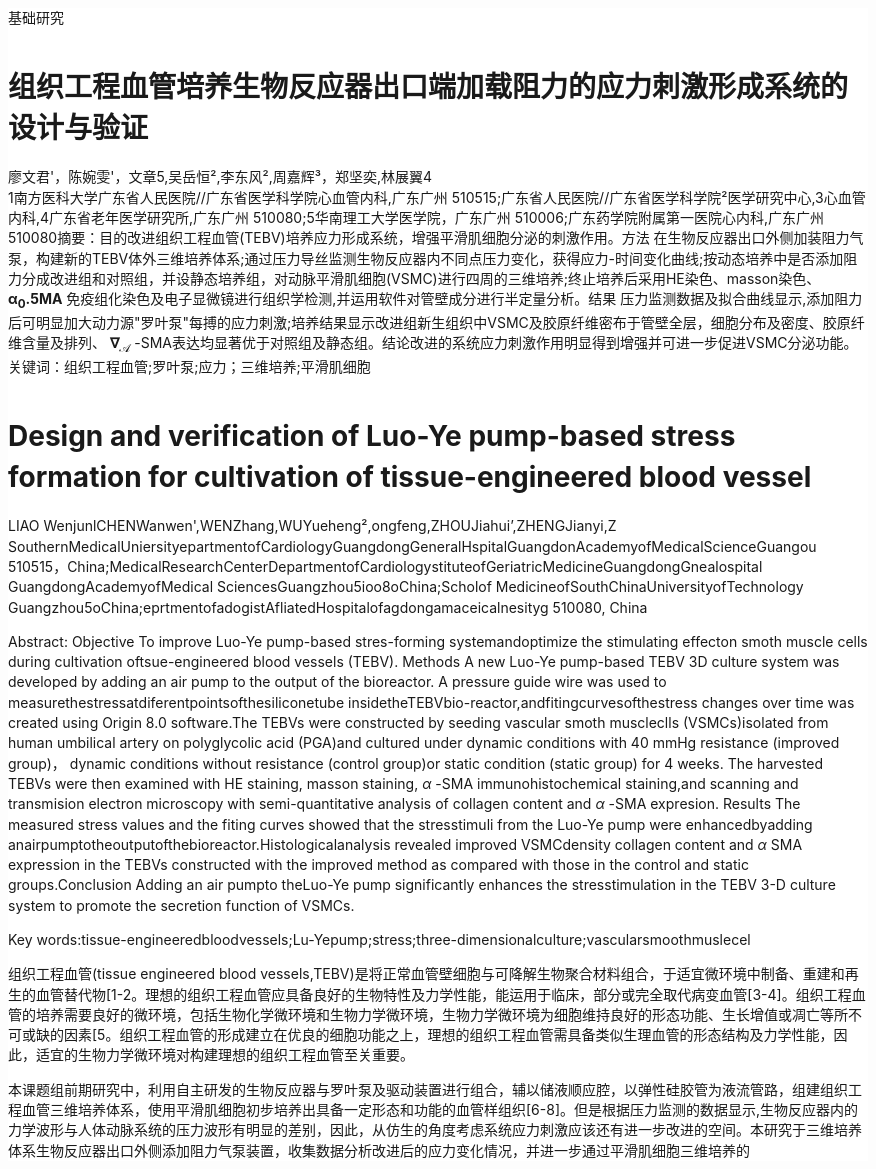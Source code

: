 基础研究

# 组织工程血管培养生物反应器出口端加载阻力的应力刺激形成系统的设计与验证

廖文君'，陈婉雯'，文章5,吴岳恒²,李东风²,周嘉辉³，郑坚奕,林展翼4  
1南方医科大学广东省人民医院//广东省医学科学院心血管内科,广东广州 510515;广东省人民医院//广东省医学科学院²医学研究中心,3心血管内科,4广东省老年医学研究所,广东广州 510080;5华南理工大学医学院，广东广州 510006;广东药学院附属第一医院心内科,广东广州 510080摘要：目的改进组织工程血管(TEBV)培养应力形成系统，增强平滑肌细胞分泌的刺激作用。方法 在生物反应器出口外侧加装阻力气泵，构建新的TEBV体外三维培养体系;通过压力导丝监测生物反应器内不同点压力变化，获得应力-时间变化曲线;按动态培养中是否添加阻力分成改进组和对照组，并设静态培养组，对动脉平滑肌细胞(VSMC)进行四周的三维培养;终止培养后采用HE染色、masson染色、 $\mathbf { \alpha _ { 0 } . 5 M A }$ 免疫组化染色及电子显微镜进行组织学检测,并运用软件对管壁成分进行半定量分析。结果 压力监测数据及拟合曲线显示,添加阻力后可明显加大动力源"罗叶泵"每搏的应力刺激;培养结果显示改进组新生组织中VSMC及胶原纤维密布于管壁全层，细胞分布及密度、胶原纤维含量及排列、 $\mathbf { \nabla } _ { \mathcal { A } }$ -SMA表达均显著优于对照组及静态组。结论改进的系统应力刺激作用明显得到增强并可进一步促进VSMC分泌功能。  
关键词：组织工程血管;罗叶泵;应力；三维培养;平滑肌细胞

# Design and verification of Luo-Ye pump-based stress formation for cultivation of tissue-engineered blood vessel

LIAO WenjunlCHENWanwen',WENZhang,WUYueheng²,ongfeng,ZHOUJiahui’,ZHENGJianyi,Z SouthernMedicalUniersityepartmentofCardiologyGuangdongGeneralHspitalGuangdonAcademyofMedicalScienceGuangou 510515，China;MedicalResearchCenterDepartmentofCardiologystituteofGeriatricMedicineGuangdongGnealospital GuangdongAcademyofMedical SciencesGuangzhou5ioo8oChina;Scholof MedicineofSouthChinaUniversityofTechnology Guangzhou5oChina;eprtmentofadogistAfliatedHospitalofagdongamaceicalnesityg 510080, China

Abstract: Objective To improve Luo-Ye pump-based stres-forming systemandoptimize the stimulating effecton smoth muscle cells during cultivation oftsue-engineered blood vessels (TEBV). Methods A new Luo-Ye pump-based TEBV 3D culture system was developed by adding an air pump to the output of the bioreactor. A pressure guide wire was used to measurethestressatdiferentpointsofthesiliconetube insidetheTEBVbio-reactor,andfitingcurvesofthestress changes over time was created using Origin 8.0 software.The TEBVs were constructed by seeding vascular smoth muscleclls (VSMCs)isolated from human umbilical artery on polyglycolic acid (PGA)and cultured under dynamic conditions with 40 $\mathrm { m m H g }$ resistance (improved group)， dynamic conditions without resistance (control group)or static condition (static group) for 4 weeks. The harvested TEBVs were then examined with HE staining, masson staining, $\alpha$ -SMA immunohistochemical staining,and scanning and transmision electron microscopy with semi-quantitative analysis of collagen content and $\alpha$ -SMA expresion. Results The measured stress values and the fiting curves showed that the stresstimuli from the Luo-Ye pump were enhancedbyadding anairpumptotheoutputofthebioreactor.Histologicalanalysis revealed improved VSMCdensity collagen content and $\alpha$ SMA expression in the TEBVs constructed with the improved method as compared with those in the control and static groups.Conclusion Adding an air pumpto theLuo-Ye pump significantly enhances the stresstimulation in the TEBV 3-D culture system to promote the secretion function of VSMCs.

Key words:tissue-engineeredbloodvessels;Lu-Yepump;stress;three-dimensionalculture;vascularsmoothmuslecel

组织工程血管(tissue engineered blood vessels,TEBV)是将正常血管壁细胞与可降解生物聚合材料组合，于适宜微环境中制备、重建和再生的血管替代物[1-2。理想的组织工程血管应具备良好的生物特性及力学性能，能运用于临床，部分或完全取代病变血管[3-4]。组织工程血管的培养需要良好的微环境，包括生物化学微环境和生物力学微环境，生物力学微环境为细胞维持良好的形态功能、生长增值或凋亡等所不可或缺的因素[5。组织工程血管的形成建立在优良的细胞功能之上，理想的组织工程血管需具备类似生理血管的形态结构及力学性能，因此，适宜的生物力学微环境对构建理想的组织工程血管至关重要。

本课题组前期研究中，利用自主研发的生物反应器与罗叶泵及驱动装置进行组合，辅以储液顺应腔，以弹性硅胶管为液流管路，组建组织工程血管三维培养体系，使用平滑肌细胞初步培养出具备一定形态和功能的血管样组织[6-8]。但是根据压力监测的数据显示,生物反应器内的力学波形与人体动脉系统的压力波形有明显的差别，因此，从仿生的角度考虑系统应力刺激应该还有进一步改进的空间。本研究于三维培养体系生物反应器出口外侧添加阻力气泵装置，收集数据分析改进后的应力变化情况，并进一步通过平滑肌细胞三维培养的
